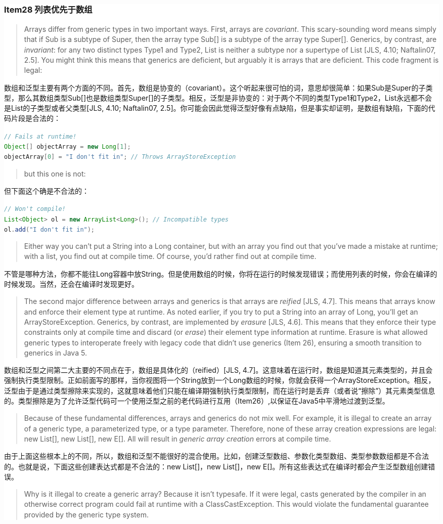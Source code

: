 ### Item28 列表优先于数组

> Arrays differ from generic types in two important ways. First, arrays are *covariant*. This scary-sounding word means simply that if Sub is a subtype of Super, then the array type Sub[] is a subtype of the array type Super[]. Generics, by contrast, are *invariant*: for any two distinct types Type1 and Type2, List<Type1> is neither a subtype nor a supertype of List<Type2> [JLS, 4.10; Naftalin07, 2.5]. You might think this means that generics are deficient, but arguably it is arrays that are deficient. This code fragment is legal:

数组和泛型主要有两个方面的不同。首先，数组是协变的（covariant）。这个听起来很可怕的词，意思却很简单：如果Sub是Super的子类型，那么其数组类型Sub[]也是数组类型Super[]的子类型。相反，泛型是非协变的：对于两个不同的类型Type1和Type2，List<Type1>永远都不会是List<Type2>的子类型或者父类型[JLS, 4.10; Naftalin07, 2.5]。你可能会因此觉得泛型好像有点缺陷，但是事实却证明，是数组有缺陷，下面的代码片段是合法的：

```java
// Fails at runtime!
Object[] objectArray = new Long[1];
objectArray[0] = "I don't fit in"; // Throws ArrayStoreException
```

> but this one is not:

但下面这个确是不合法的：

```java
// Won't compile!
List<Object> ol = new ArrayList<Long>(); // Incompatible types 
ol.add("I don't fit in");
```

> Either way you can’t put a String into a Long container, but with an array you find out that you’ve made a mistake at runtime; with a list, you find out at compile time. Of course, you’d rather find out at compile time.

不管是哪种方法，你都不能往Long容器中放String。但是使用数组的时候，你将在运行的时候发现错误；而使用列表的时候，你会在编译的时候发现。当然，还会在编译时发现更好。

> The second major difference between arrays and generics is that arrays are *reified* [JLS, 4.7]. This means that arrays know and enforce their element type at runtime. As noted earlier, if you try to put a String into an array of Long, you’ll get an ArrayStoreException. Generics, by contrast, are implemented by *erasure* [JLS, 4.6]. This means that they enforce their type constraints only at compile time and discard (or *erase*) their element type information at runtime. Erasure is what allowed generic types to interoperate freely with legacy code that didn’t use generics (Item 26), ensuring a smooth transition to generics in Java 5.

数组和泛型之间第二大主要的不同点在于，数组是具体化的（reified）[JLS, 4.7]。这意味着在运行时，数组是知道其元素类型的，并且会强制执行类型限制。正如前面写的那样，当你视图将一个String放到一个Long数组的时候，你就会获得一个ArrayStoreException。相反，泛型由于是通过类型擦除来实现的，这就意味着他们只能在编译期强制执行类型限制，而在运行时是丢弃（或者说“擦除”）其元素类型信息的。类型擦除是为了允许泛型代码可一个使用泛型之前的老代码进行互用（Item26）,以保证在Java5中平滑地过渡到泛型。

> Because of these fundamental differences, arrays and generics do not mix well. For example, it is illegal to create an array of a generic type, a parameterized type, or a type parameter. Therefore, none of these array creation expressions are legal: new List<E>[], new List<String>[], new E[]. All will result in *generic array creation* errors at compile time.

由于上面这些根本上的不同，所以，数组和泛型不能很好的混合使用。比如，创建泛型数组、参数化类型数组、类型参数数组都是不合法的。也就是说，下面这些创建表达式都是不合法的：new List<E>[]，new List<String>[]，new E[]。所有这些表达式在编译时都会产生泛型数组创建错误。

> Why is it illegal to create a generic array? Because it isn’t typesafe. If it were legal, casts generated by the compiler in an otherwise correct program could fail at runtime with a ClassCastException. This would violate the fundamental guarantee provided by the generic type system.
